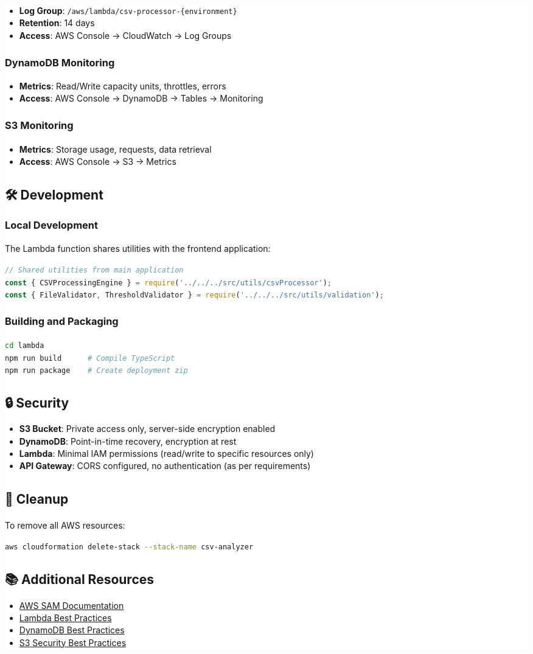 - **Log Group**: `/aws/lambda/csv-processor-{environment}`
- **Retention**: 14 days
- **Access**: AWS Console → CloudWatch → Log Groups

### DynamoDB Monitoring

- **Metrics**: Read/Write capacity units, throttles, errors
- **Access**: AWS Console → DynamoDB → Tables → Monitoring

### S3 Monitoring

- **Metrics**: Storage usage, requests, data retrieval
- **Access**: AWS Console → S3 → Metrics

## 🛠️ Development

### Local Development

The Lambda function shares utilities with the frontend application:

```typescript
// Shared utilities from main application
const { CSVProcessingEngine } = require('../../../src/utils/csvProcessor');
const { FileValidator, ThresholdValidator } = require('../../../src/utils/validation');
```

### Building and Packaging

```bash
cd lambda
npm run build      # Compile TypeScript
npm run package    # Create deployment zip
```

## 🔒 Security

- **S3 Bucket**: Private access only, server-side encryption enabled
- **DynamoDB**: Point-in-time recovery, encryption at rest
- **Lambda**: Minimal IAM permissions (read/write to specific resources only)
- **API Gateway**: CORS configured, no authentication (as per requirements)

## 🧹 Cleanup

To remove all AWS resources:

```bash
aws cloudformation delete-stack --stack-name csv-analyzer
```

## 📚 Additional Resources

- [AWS SAM Documentation](https://docs.aws.amazon.com/serverless-application-model/)
- [Lambda Best Practices](https://docs.aws.amazon.com/lambda/latest/dg/best-practices.html)
- [DynamoDB Best Practices](https://docs.aws.amazon.com/amazondynamodb/latest/developerguide/best-practices.html)
- [S3 Security Best Practices](https://docs.aws.amazon.com/AmazonS3/latest/userguide/security-best-practices.html) 